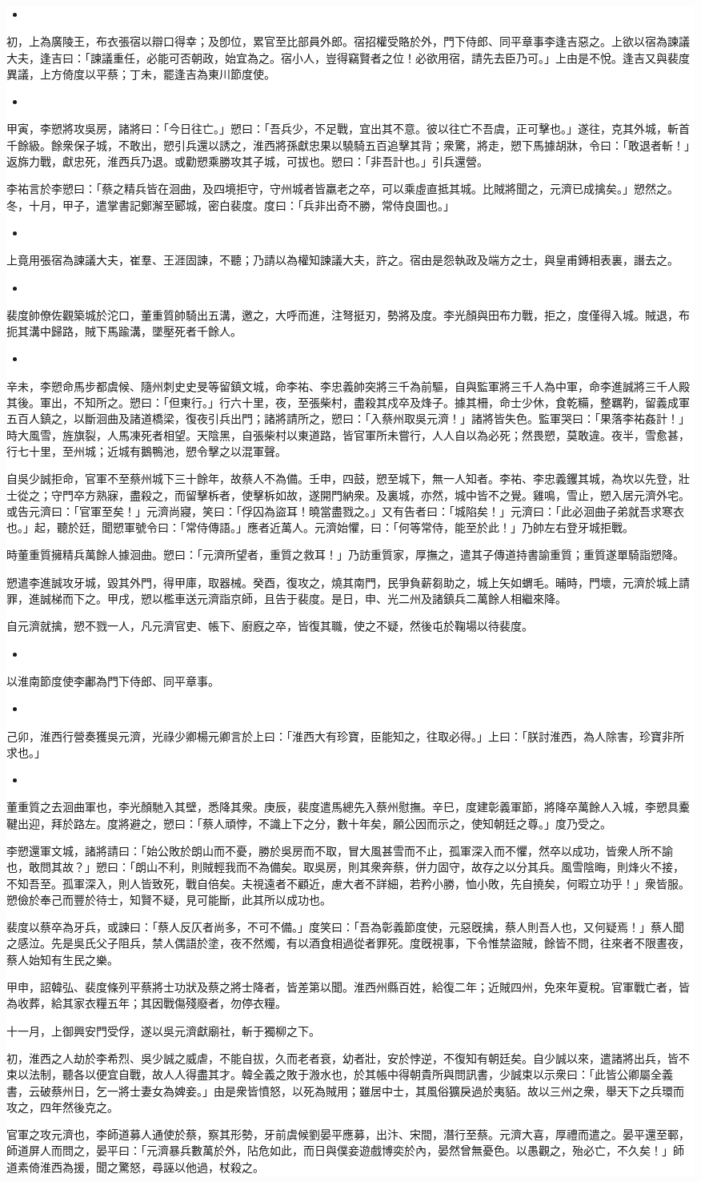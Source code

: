 *
初，上為廣陵王，布衣張宿以辯口得幸；及卽位，累官至比部員外郎。宿招權受賂於外，門下侍郎、同平章事李逢吉惡之。上欲以宿為諫議大夫，逢吉曰：「諫議重任，必能可否朝政，始宜為之。宿小人，豈得竊賢者之位！必欲用宿，請先去臣乃可。」上由是不悅。逢吉又與裴度異議，上方倚度以平蔡；丁未，罷逢吉為東川節度使。

*
甲寅，李愬將攻吳房，諸將曰：「今日往亡。」愬曰：「吾兵少，不足戰，宜出其不意。彼以往亡不吾虞，正可擊也。」遂往，克其外城，斬首千餘級。餘衆保子城，不敢出，愬引兵還以誘之，淮西將孫獻忠果以驍騎五百追擊其背；衆驚，將走，愬下馬據胡牀，令曰：「敢退者斬！」返旆力戰，獻忠死，淮西兵乃退。或勸愬乘勝攻其子城，可拔也。愬曰：「非吾計也。」引兵還營。

李祐言於李愬曰：「蔡之精兵皆在洄曲，及四境拒守，守州城者皆羸老之卒，可以乘虛直抵其城。比賊將聞之，元濟已成擒矣。」愬然之。冬，十月，甲子，遣掌書記鄭澥至郾城，密白裴度。度曰：「兵非出奇不勝，常侍良圖也。」

*
上竟用張宿為諫議大夫，崔羣、王涯固諫，不聽；乃請以為權知諫議大夫，許之。宿由是怨執政及端方之士，與皇甫鎛相表裏，譖去之。

*
裴度帥僚佐觀築城於沱口，董重質帥騎出五溝，邀之，大呼而進，注弩挺刃，勢將及度。李光顏與田布力戰，拒之，度僅得入城。賊退，布扼其溝中歸路，賊下馬踰溝，墜壓死者千餘人。

*
辛未，李愬命馬步都虞候、隨州刺史史旻等留鎮文城，命李祐、李忠義帥突將三千為前驅，自與監軍將三千人為中軍，命李進誠將三千人殿其後。軍出，不知所之。愬曰：「但東行。」行六十里，夜，至張柴村，盡殺其戍卒及烽子。據其柵，命士少休，食乾糒，整羈靮，留義成軍五百人鎮之，以斷洄曲及諸道橋梁，復夜引兵出門；諸將請所之，愬曰：「入蔡州取吳元濟！」諸將皆失色。監軍哭曰：「果落李祐姦計！」時大風雪，旌旗裂，人馬凍死者相望。天陰黑，自張柴村以東道路，皆官軍所未嘗行，人人自以為必死；然畏愬，莫敢違。夜半，雪愈甚，行七十里，至州城；近城有鵝鴨池，愬令擊之以混軍聲。

自吳少誠拒命，官軍不至蔡州城下三十餘年，故蔡人不為備。壬申，四鼓，愬至城下，無一人知者。李祐、李忠義钁其城，為坎以先登，壯士從之；守門卒方熟寐，盡殺之，而留擊柝者，使擊柝如故，遂開門納衆。及裏城，亦然，城中皆不之覺。雞鳴，雪止，愬入居元濟外宅。或告元濟曰：「官軍至矣！」元濟尚寢，笑曰：「俘囚為盜耳！曉當盡戮之。」又有告者曰：「城陷矣！」元濟曰：「此必洄曲子弟就吾求寒衣也。」起，聽於廷，聞愬軍號令曰：「常侍傳語。」應者近萬人。元濟始懼，曰：「何等常侍，能至於此！」乃帥左右登牙城拒戰。

時董重質擁精兵萬餘人據洄曲。愬曰：「元濟所望者，重質之救耳！」乃訪重質家，厚撫之，遣其子傳道持書諭重質；重質遂單騎詣愬降。

愬遣李進誠攻牙城，毀其外門，得甲庫，取器械。癸酉，復攻之，燒其南門，民爭負薪芻助之，城上矢如蝟毛。晡時，門壞，元濟於城上請罪，進誠梯而下之。甲戌，愬以檻車送元濟詣京師，且告于裴度。是日，申、光二州及諸鎮兵二萬餘人相繼來降。

自元濟就擒，愬不戮一人，凡元濟官吏、帳下、廚廐之卒，皆復其職，使之不疑，然後屯於鞠場以待裴度。

*
以淮南節度使李鄘為門下侍郎、同平章事。

*
己卯，淮西行營奏獲吳元濟，光祿少卿楊元卿言於上曰：「淮西大有珍寶，臣能知之，往取必得。」上曰：「朕討淮西，為人除害，珍寶非所求也。」

*
董重質之去洄曲軍也，李光顏馳入其壁，悉降其衆。庚辰，裴度遣馬總先入蔡州慰撫。辛巳，度建彰義軍節，將降卒萬餘人入城，李愬具櫜鞬出迎，拜於路左。度將避之，愬曰：「蔡人頑悖，不識上下之分，數十年矣，願公因而示之，使知朝廷之尊。」度乃受之。

李愬還軍文城，諸將請曰：「始公敗於朗山而不憂，勝於吳房而不取，冒大風甚雪而不止，孤軍深入而不懼，然卒以成功，皆衆人所不諭也，敢問其故？」愬曰：「朗山不利，則賊輕我而不為備矣。取吳房，則其衆奔蔡，併力固守，故存之以分其兵。風雪陰晦，則烽火不接，不知吾至。孤軍深入，則人皆致死，戰自倍矣。夫視遠者不顧近，慮大者不詳細，若矜小勝，恤小敗，先自撓矣，何暇立功乎！」衆皆服。愬儉於奉己而豐於待士，知賢不疑，見可能斷，此其所以成功也。

裴度以蔡卒為牙兵，或諫曰：「蔡人反仄者尚多，不可不備。」度笑曰：「吾為彰義節度使，元惡旣擒，蔡人則吾人也，又何疑焉！」蔡人聞之感泣。先是吳氏父子阻兵，禁人偶語於塗，夜不然燭，有以酒食相過從者罪死。度旣視事，下令惟禁盜賊，餘皆不問，往來者不限晝夜，蔡人始知有生民之樂。

甲申，詔韓弘、裴度條列平蔡將士功狀及蔡之將士降者，皆差第以聞。淮西州縣百姓，給復二年；近賊四州，免來年夏稅。官軍戰亡者，皆為收葬，給其家衣糧五年；其因戰傷殘廢者，勿停衣糧。

十一月，上御興安門受俘，遂以吳元濟獻廟社，斬于獨柳之下。

初，淮西之人劫於李希烈、吳少誠之威虐，不能自拔，久而老者衰，幼者壯，安於悖逆，不復知有朝廷矣。自少誠以來，遣諸將出兵，皆不束以法制，聽各以便宜自戰，故人人得盡其才。韓全義之敗于溵水也，於其帳中得朝貴所與問訊書，少誠束以示衆曰：「此皆公卿屬全義書，云破蔡州日，乞一將士妻女為婢妾。」由是衆皆憤怒，以死為賊用；雖居中士，其風俗獷戾過於夷貊。故以三州之衆，舉天下之兵環而攻之，四年然後克之。

官軍之攻元濟也，李師道募人通使於蔡，察其形勢，牙前虞候劉晏平應募，出汴、宋間，潛行至蔡。元濟大喜，厚禮而遣之。晏平還至鄆，師道屏人而問之，晏平曰：「元濟暴兵數萬於外，阽危如此，而日與僕妾遊戲博奕於內，晏然曾無憂色。以愚觀之，殆必亡，不久矣！」師道素倚淮西為援，聞之驚怒，尋誣以他過，杖殺之。
